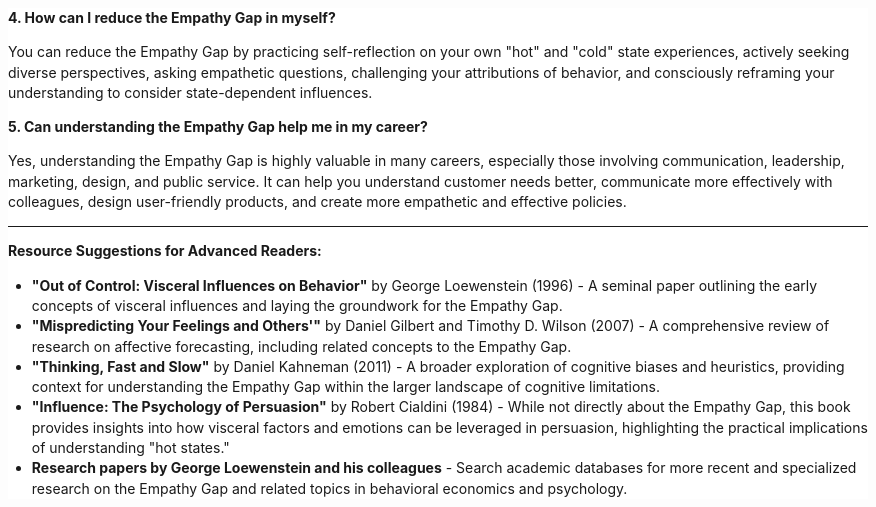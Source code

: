 **4. How can I reduce the Empathy Gap in myself?**

You can reduce the Empathy Gap by practicing self-reflection on your own "hot" and "cold" state experiences, actively seeking diverse perspectives, asking empathetic questions, challenging your attributions of behavior, and consciously reframing your understanding to consider state-dependent influences.

**5. Can understanding the Empathy Gap help me in my career?**

Yes, understanding the Empathy Gap is highly valuable in many careers, especially those involving communication, leadership, marketing, design, and public service. It can help you understand customer needs better, communicate more effectively with colleagues, design user-friendly products, and create more empathetic and effective policies.

---

**Resource Suggestions for Advanced Readers:**

*   **"Out of Control: Visceral Influences on Behavior"** by George Loewenstein (1996) - A seminal paper outlining the early concepts of visceral influences and laying the groundwork for the Empathy Gap.
*   **"Mispredicting Your Feelings and Others'"** by Daniel Gilbert and Timothy D. Wilson (2007) - A comprehensive review of research on affective forecasting, including related concepts to the Empathy Gap.
*   **"Thinking, Fast and Slow"** by Daniel Kahneman (2011) - A broader exploration of cognitive biases and heuristics, providing context for understanding the Empathy Gap within the larger landscape of cognitive limitations.
*   **"Influence: The Psychology of Persuasion"** by Robert Cialdini (1984) - While not directly about the Empathy Gap, this book provides insights into how visceral factors and emotions can be leveraged in persuasion, highlighting the practical implications of understanding "hot states."
*   **Research papers by George Loewenstein and his colleagues** - Search academic databases for more recent and specialized research on the Empathy Gap and related topics in behavioral economics and psychology.